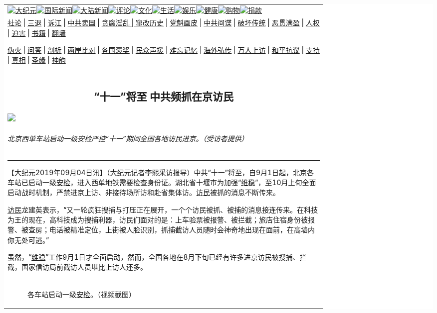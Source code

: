 <a name="1" id="1" target="_blank"></a><span id="1"></span>
<table border="0"><tr><td colspan="2" VALIGN=TOP><a href="https://github.com/asdfgt5/djy/blob/master/gb/nsc413.md#1"><img src="https://raw.githubusercontent.com/asdfgt5/1/master/t/djy/1.jpg" title="大纪元"></a><a href="https://github.com/asdfgt5/djy/blob/master/gb/n24hr.md#1"><img src="https://raw.githubusercontent.com/asdfgt5/1/master/t/djy/3.jpg" title="国际新闻"></a><a href="https://github.com/asdfgt5/djy/blob/master/gb/nsc413.md#1"><img src="https://raw.githubusercontent.com/asdfgt5/1/master/t/djy/4.jpg" title="大陆新闻"></a><a href="https://github.com/asdfgt5/djy/blob/master/gb/news392.md#1"><img src="https://raw.githubusercontent.com/asdfgt5/1/master/t/djy/5.jpg" title="评论"></a><a href="https://github.com/asdfgt5/djy/blob/master/gb/news2007.md#1"><img src="https://raw.githubusercontent.com/asdfgt5/1/master/t/djy/6.jpg" title="文化"></a><a href="https://github.com/asdfgt5/djy/blob/master/gb/news2008.md#1"><img src="https://raw.githubusercontent.com/asdfgt5/1/master/t/djy/7.jpg" title="生活"></a><a href="https://github.com/asdfgt5/djy/blob/master/gb/ncyule.md#1"><img src="https://raw.githubusercontent.com/asdfgt5/1/master/t/djy/8.jpg" title="娱乐"></a><a href="https://github.com/asdfgt5/djy/blob/master/gb/nsc1002.md#1"><img src="https://raw.githubusercontent.com/asdfgt5/1/master/t/djy/9.jpg" title="健康"><a href="https://www.youlucky.com"><img src="https://raw.githubusercontent.com/asdfgt5/1/master/t/djy/10.jpg" title="购物"></a><a href="https://www.supportepoch.org/donation?utm_medium=epochtimes&utm_source=referral&utm_campaign=donate_button_djyhomepage"><img src="https://raw.githubusercontent.com/asdfgt5/1/master/t/djy/12.jpg" title="捐款"></a></td></tr>
<tr><td colspan="2" VALIGN=TOP><a target="_blank" href="https://git.io/fjCRf">社论</a> | <a target="_blank" href="https://github.com/asdfgt5/djy/blob/master/gb/nf5657.md#1">三退</a> | <a target="_blank" href="https://github.com/asdfgt5/djy/blob/master/gb/nf6123.md#1">诉江</a> | <a target="_blank" href="https://github.com/asdfgt5/djy/blob/master/gb/nf1176117.md#1">中共卖国</a> | <a target="_blank" href="https://github.com/asdfgt5/djy/blob/master/gb/nf5773.md#1">贪腐淫乱 | <a target="_blank" href="https://github.com/asdfgt5/djy/blob/master/gb/nf1176115.md#1">窜改历史</a> | <a target="_blank" href="https://github.com/asdfgt5/djy/blob/master/gb/nf1176107.md#1">党魁画皮</a> | <a target="_blank" href="https://github.com/asdfgt5/djy/blob/master/gb/nf1320400.md#1">中共间谍</a> | <a target="_blank" href="https://github.com/asdfgt5/djy/blob/master/gb/nf1176114.md#1">破坏传统</a> | <a target="_blank" href="https://github.com/asdfgt5/djy/blob/master/gb/nf5287.md#1">恶贯满盈</a> | <a target="_blank" href="https://github.com/asdfgt5/djy/blob/master/gb/ncid278.md#1">人权</a> | <a target="_blank" href="https://github.com/asdfgt5/djy/blob/master/gb/nf1176111.md#1">迫害</a> | <a target="_blank" href="https://github.com/asdfgt5/djy/blob/master/gb/nf1235328.md#1">书籍</a> | <a target="_blank" href="https://github.com/asdfgt5/fq/blob/master/README.md?zsrh#1">翻墙</a></p><p><a target="_blank" href="https://github.com/asdfgt5/djy/blob/master/gb/nf5562.md#1">伪火</a> | <a target="_blank" href="https://github.com/asdfgt5/djy/blob/master/gb/nf4378.md#1">问答</a> | <a target="_blank" href="https://github.com/asdfgt5/djy/blob/master/gb/nf5792.md#1">剖析</a> | <a target="_blank" href="https://github.com/asdfgt5/djy/blob/master/gb/nf5735.md#1">两岸比对</a> | <a target="_blank" href="https://github.com/asdfgt5/djy/blob/master/gb/nf6119.md#1">各国褒奖</a> | <a target="_blank" href="https://github.com/asdfgt5/djy/blob/master/gb/nf6120.md#1">民众声援</a> | <a target="_blank" href="https://github.com/asdfgt5/djy/blob/master/gb/nf1188594.md#1">难忘记忆</a> | <a target="_blank" href="https://github.com/asdfgt5/djy/blob/master/gb/nf3180.md#1">海外弘传</a> | <a target="_blank" href="https://github.com/asdfgt5/djy/blob/master/gb/nf5410.md#1">万人上访</a> | <a target="_blank" href="https://github.com/asdfgt5/ntdtv/blob/master/gb/prog1530_1.md#1">和平抗议</a> | <a target="_blank" href="https://github.com/asdfgt5/djy/blob/master/gb/nf4386.md#1">支持</a> | <a target="_blank" href="https://github.com/asdfgt5/djy/blob/master/gb/nf4389.md#1">真相</a> | <a target="_blank" href="https://github.com/asdfgt5/djy/blob/master/gb/nf5790.md#1">圣缘</a> | <a target="_blank" href="https://github.com/asdfgt5/djy/blob/master/gb/nf4786.md#1">神韵</a></td></tr>
<tr><td VALIGN=TOP width="626"><h2 align=center>“十一”将至 中共频抓在京访民</h2>
<img src="http://i.epochtimes.com/assets/uploads/2019/09/1-3-600x400.jpg" />
<h6>北京西单车站启动一级安检严控“十一”期间全国各地访民进京。（受访者提供）
</h6>
<hr>
<p>【大纪元2019年09月04日讯】（大纪元记者李熙采访报导）中共“十一”将至，自9月1日起，北京各车站已启动一级<a href="https://github.com/asdfgt5/djy/blob/master/gb/tag/%E5%AE%89%E6%A3%80.md">安检</a>，进入西单地铁需要检查身份证。湖北省十堰市为加强“<a href="https://github.com/asdfgt5/djy/blob/master/gb/tag/%E7%BB%B4%E7%A8%B3.md">维稳</a>”，至10月上旬全面启动战时机制，严禁进京上访、非接待场所访和赴省集体访。<a href="https://github.com/asdfgt5/djy/blob/master/gb/tag/%E8%AE%BF%E6%B0%91.md">访民</a>被抓的消息不断传来。</p>
<p><a href="https://github.com/asdfgt5/djy/blob/master/gb/tag/%E8%AE%BF%E6%B0%91.md">访民</a>龙建英表示，“又一轮疯狂搜捕与打压正在展开，一个个访民被抓、被捕的消息接连传来。在科技为王的现在，高科技成为搜捕利器，访民们面对的是：上车验票被报警、被拦截；旅店住宿身份被报警、被查房；电话被精准定位，上街被人脸识别，抓捕截访人员随时会神奇地出现在面前，在高墙内你无处可逃。”</p>
<p>虽然，“<a href="https://github.com/asdfgt5/djy/blob/master/gb/tag/%E7%BB%B4%E7%A8%B3.md">维稳</a>”工作9月1日才全面启动，然而，全国各地在8月下旬已经有许多进京访民被搜捕、拦截，国家信访局前截访人员堪比上访人还多。</p>
<figure id="attachment_11497867" style="width: 341px" class="wp-caption aligncenter"><a href="http://i.epochtimes.com/assets/uploads/2019/09/3-2.jpg"><img class="wp-image-11497867 size-full" src="http://i.epochtimes.com/assets/uploads/2019/09/3-2.jpg" alt="" width="341" b="571" /></a><figcaption class="wp-caption-text">各车站启动一级<a href="https://github.com/asdfgt5/djy/blob/master/gb/tag/%E5%AE%89%E6%A3%80.md">安检</a>。（视频截图）</figcaption></figure>